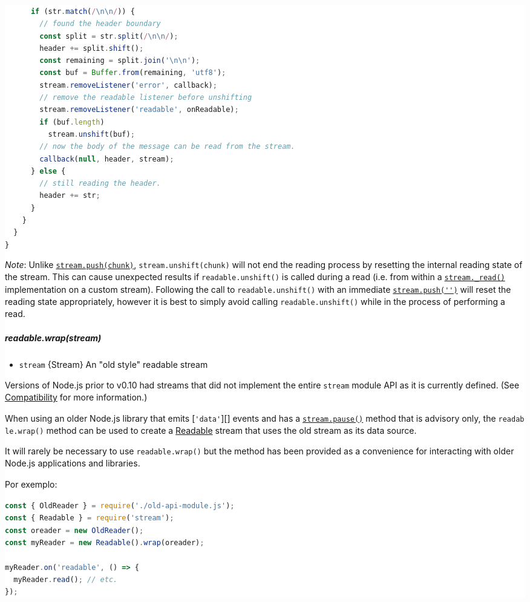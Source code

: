 ```js
      if (str.match(/\n\n/)) {
        // found the header boundary
        const split = str.split(/\n\n/);
        header += split.shift();
        const remaining = split.join('\n\n');
        const buf = Buffer.from(remaining, 'utf8');
        stream.removeListener('error', callback);
        // remove the readable listener before unshifting
        stream.removeListener('readable', onReadable);
        if (buf.length)
          stream.unshift(buf);
        // now the body of the message can be read from the stream.
        callback(null, header, stream);
      } else {
        // still reading the header.
        header += str;
      }
    }
  }
}
```

*Note*: Unlike [`stream.push(chunk)`](#stream_readable_push_chunk_encoding), `stream.unshift(chunk)` will not end the reading process by resetting the internal reading state of the stream. This can cause unexpected results if `readable.unshift()` is called during a read (i.e. from within a [`stream._read()`](#stream_readable_read_size_1) implementation on a custom stream). Following the call to `readable.unshift()` with an immediate [`stream.push('')`](#stream_readable_push_chunk_encoding) will reset the reading state appropriately, however it is best to simply avoid calling `readable.unshift()` while in the process of performing a read.

##### readable.wrap(stream)


* `stream` {Stream} An "old style" readable stream

Versions of Node.js prior to v0.10 had streams that did not implement the entire `stream` module API as it is currently defined. (See [Compatibility](#stream_compatibility_with_older_node_js_versions) for more information.)

When using an older Node.js library that emits [`'data'`][] events and has a [`stream.pause()`](#stream_readable_pause) method that is advisory only, the `readable.wrap()` method can be used to create a [Readable](#stream_class_stream_readable) stream that uses the old stream as its data source.

It will rarely be necessary to use `readable.wrap()` but the method has been provided as a convenience for interacting with older Node.js applications and libraries.

Por exemplo:

```js
const { OldReader } = require('./old-api-module.js');
const { Readable } = require('stream');
const oreader = new OldReader();
const myReader = new Readable().wrap(oreader);

myReader.on('readable', () => {
  myReader.read(); // etc.
});
```
